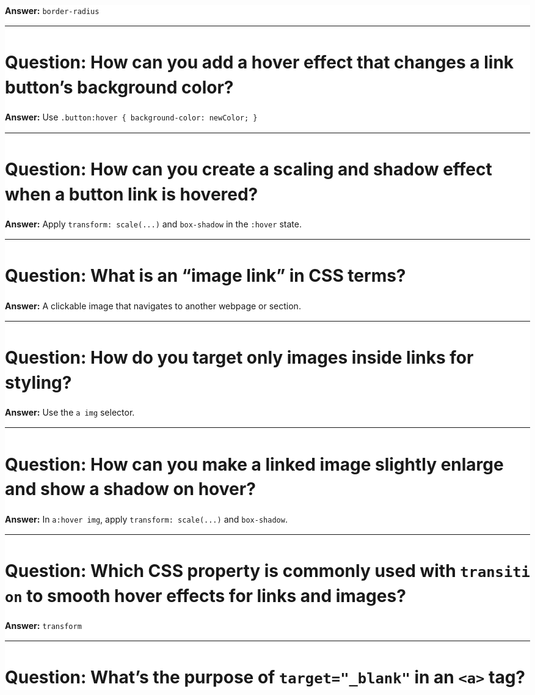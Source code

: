 **Answer:** `border-radius`

---

# Question: How can you add a hover effect that changes a link button’s background color?

**Answer:** Use `.button:hover { background-color: newColor; }`

---

# Question: How can you create a scaling and shadow effect when a button link is hovered?

**Answer:** Apply `transform: scale(...)` and `box-shadow` in the `:hover` state.

---

# Question: What is an “image link” in CSS terms?

**Answer:** A clickable image that navigates to another webpage or section.

---

# Question: How do you target only images inside links for styling?

**Answer:** Use the `a img` selector.

---

# Question: How can you make a linked image slightly enlarge and show a shadow on hover?

**Answer:** In `a:hover img`, apply `transform: scale(...)` and `box-shadow`.

---

# Question: Which CSS property is commonly used with `transition` to smooth hover effects for links and images?

**Answer:** `transform`

---

# Question: What’s the purpose of `target="_blank"` in an `<a>` tag?
